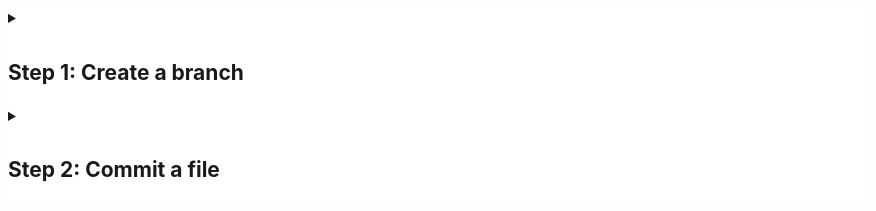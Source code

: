



<details id=1><summary><h2>Step 1: Create a branch</h2></summary></details>



<details id=2>
<summary><h2>Step 2: Commit a file</h2></summary>
